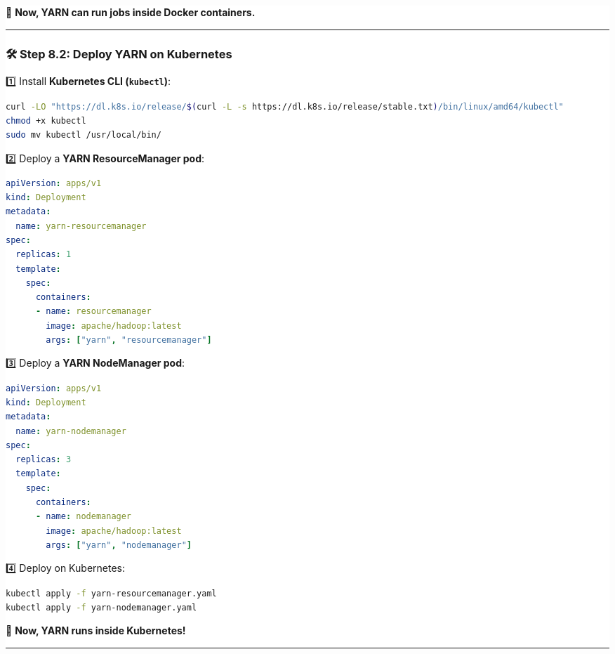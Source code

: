 ```xml
```
📌 **Now, YARN can run jobs inside Docker containers.**  

---

### **🛠️ Step 8.2: Deploy YARN on Kubernetes**
1️⃣ Install **Kubernetes CLI (`kubectl`)**:  
```bash
curl -LO "https://dl.k8s.io/release/$(curl -L -s https://dl.k8s.io/release/stable.txt)/bin/linux/amd64/kubectl"
chmod +x kubectl
sudo mv kubectl /usr/local/bin/
```

2️⃣ Deploy a **YARN ResourceManager pod**:  
```yaml
apiVersion: apps/v1
kind: Deployment
metadata:
  name: yarn-resourcemanager
spec:
  replicas: 1
  template:
    spec:
      containers:
      - name: resourcemanager
        image: apache/hadoop:latest
        args: ["yarn", "resourcemanager"]
```
3️⃣ Deploy a **YARN NodeManager pod**:  
```yaml
apiVersion: apps/v1
kind: Deployment
metadata:
  name: yarn-nodemanager
spec:
  replicas: 3
  template:
    spec:
      containers:
      - name: nodemanager
        image: apache/hadoop:latest
        args: ["yarn", "nodemanager"]
```
4️⃣ Deploy on Kubernetes:  
```bash
kubectl apply -f yarn-resourcemanager.yaml
kubectl apply -f yarn-nodemanager.yaml
```
📌 **Now, YARN runs inside Kubernetes!**  

---
